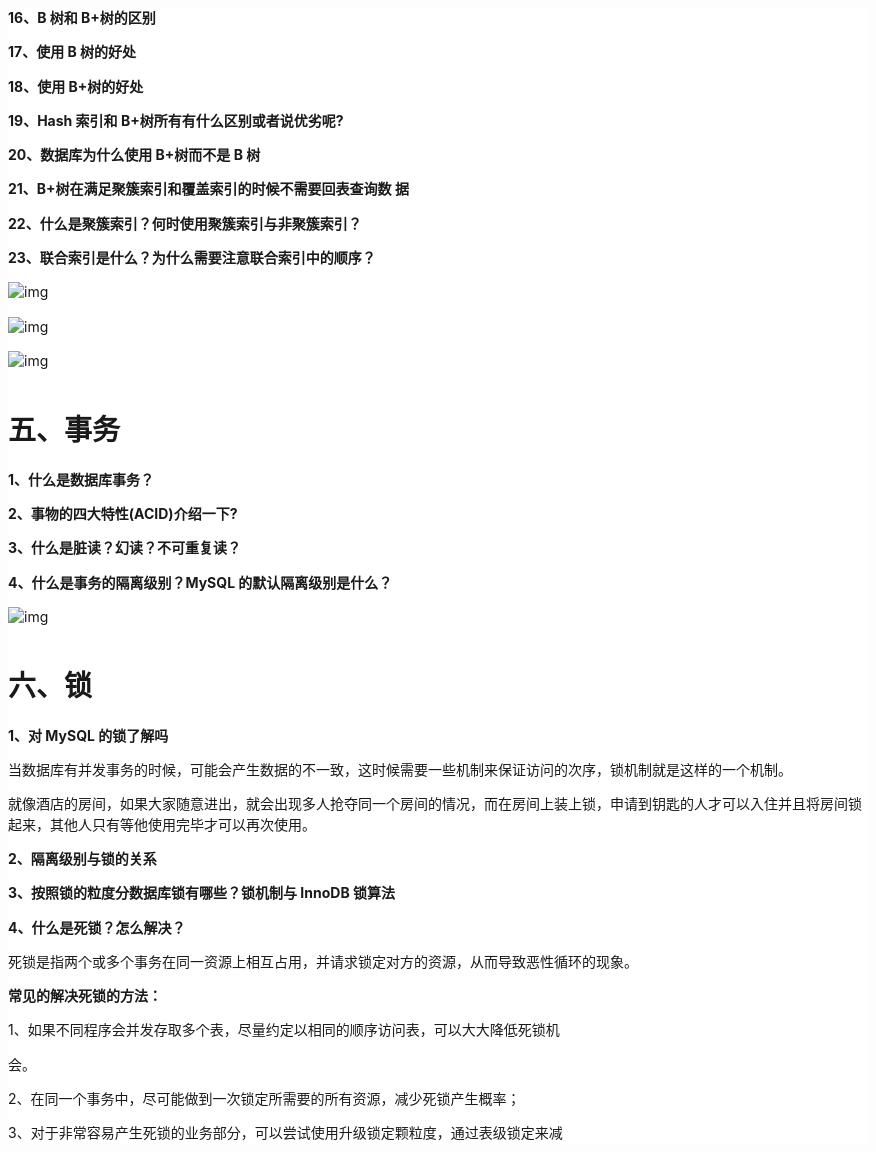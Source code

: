 **16、B 树和 B+树的区别**

**17、使用 B 树的好处**

**18、使用 B+树的好处**

**19、Hash 索引和 B+树所有有什么区别或者说优劣呢?**

**20、数据库为什么使用 B+树而不是 B 树**

**21、B+树在满足聚簇索引和覆盖索引的时候不需要回表查询数 据**

**22、什么是聚簇索引？何时使用聚簇索引与非聚簇索引？**

**23、联合索引是什么？为什么需要注意联合索引中的顺序？**

![img](https://upload-images.jianshu.io/upload_images/22421829-9ac4b324e1a4cf83?imageMogr2/auto-orient/strip|imageView2/2/w/640)

![img](https://upload-images.jianshu.io/upload_images/22421829-9bfba4d66ae4f931?imageMogr2/auto-orient/strip|imageView2/2/w/640)

![img](https://upload-images.jianshu.io/upload_images/22421829-ba1baa1572bb2a42?imageMogr2/auto-orient/strip|imageView2/2/w/640)

# 五、事务

**1、什么是数据库事务？**

**2、事物的四大特性(ACID)介绍一下?**

**3、什么是脏读？幻读？不可重复读？**

**4、什么是事务的隔离级别？MySQL 的默认隔离级别是什么？**

![img](https://upload-images.jianshu.io/upload_images/22421829-8e4e08dc40743d75?imageMogr2/auto-orient/strip|imageView2/2/w/640)

# 六、锁

**1、对 MySQL 的锁了解吗**

当数据库有并发事务的时候，可能会产生数据的不一致，这时候需要一些机制来保证访问的次序，锁机制就是这样的一个机制。

就像酒店的房间，如果大家随意进出，就会出现多人抢夺同一个房间的情况，而在房间上装上锁，申请到钥匙的人才可以入住并且将房间锁起来，其他人只有等他使用完毕才可以再次使用。

**2、隔离级别与锁的关系**

**3、按照锁的粒度分数据库锁有哪些？锁机制与 InnoDB 锁算法**

**4、什么是死锁？怎么解决？**

死锁是指两个或多个事务在同一资源上相互占用，并请求锁定对方的资源，从而导致恶性循环的现象。

**常见的解决死锁的方法：**

1、如果不同程序会并发存取多个表，尽量约定以相同的顺序访问表，可以大大降低死锁机

会。

2、在同一个事务中，尽可能做到一次锁定所需要的所有资源，减少死锁产生概率；

3、对于非常容易产生死锁的业务部分，可以尝试使用升级锁定颗粒度，通过表级锁定来减
